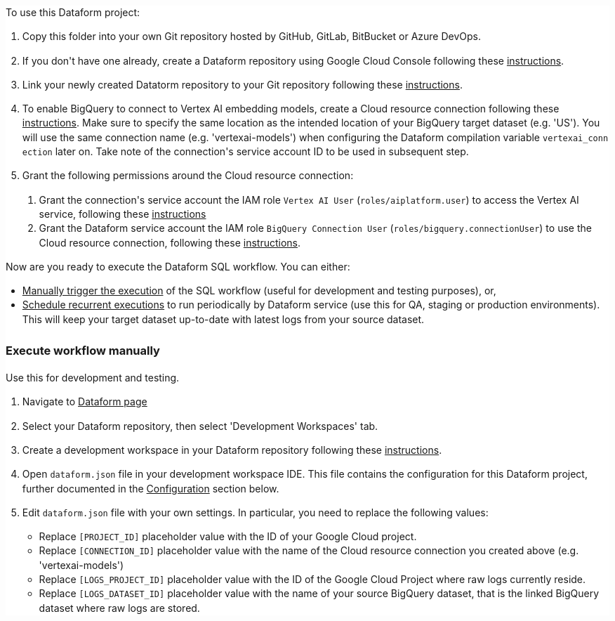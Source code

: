 To use this Dataform project:

1. Copy this folder into your own Git repository hosted by GitHub, GitLab, BitBucket or Azure DevOps.

1. If you don't have one already, create a Dataform repository using Google Cloud Console following these [instructions](https://cloud.google.com/dataform/docs/create-repository).

1. Link your newly created Datatorm repository to your Git repository following these [instructions](https://cloud.google.com/dataform/docs/connect-repository).

1. To enable BigQuery to connect to Vertex AI embedding models, create a Cloud resource connection following these [instructions](https://cloud.google.com/bigquery/docs/vector-index-text-search-tutorial#create_a_connection). Make sure to specify the same location as the intended location of your BigQuery target dataset (e.g. 'US'). You will use the same connection name (e.g. 'vertexai-models') when configuring the Dataform compilation variable `vertexai_connection` later on. Take note of the connection's service account ID to be used in subsequent step.

1. Grant the following permissions around the Cloud resource connection:
    1. Grant the connection's service account the IAM role `Vertex AI User` (`roles/aiplatform.user`) to access the Vertex AI service, following these [instructions](https://cloud.google.com/bigquery/docs/vector-index-text-search-tutorial#grant_the_service_account_access)
    2. Grant the Dataform service account the IAM role `BigQuery Connection User` (`roles/bigquery.connectionUser`) to use the Cloud resource connection, following these [instructions](https://cloud.google.com/bigquery/docs/create-cloud-resource-connection#share_connections).


Now are you ready to execute the Dataform SQL workflow. You can either:
- [Manually trigger the execution](#execute-workflow-manually) of the SQL workflow (useful for development and testing purposes), or,
- [Schedule recurrent executions](#schedule-executions-with-workflow-configurations) to run periodically by Dataform service (use this for QA, staging or production environments). This will keep your target dataset up-to-date with latest logs from your source dataset.

### Execute workflow manually
Use this for development and testing.

1. Navigate to [Dataform page](https://console.cloud.google.com/bigquery/dataform)

1. Select your Dataform repository, then select 'Development Workspaces' tab.

1. Create a development workspace in your Dataform repository following these [instructions](https://cloud.google.com/dataform/docs/create-workspace#create-workspace).

1. Open `dataform.json` file in your development workspace IDE. This file contains the configuration for this Dataform project, further documented in the [Configuration](#configuration) section below.

1. Edit `dataform.json` file with your own settings. In particular, you need to replace the following values:
    - Replace `[PROJECT_ID]` placeholder value with the ID of your Google Cloud project.
    - Replace `[CONNECTION_ID]` placeholder value with the name of the Cloud resource connection you created above (e.g. 'vertexai-models')
    - Replace `[LOGS_PROJECT_ID]` placeholder value with the ID of the Google Cloud Project where raw logs currently reside.
    - Replace `[LOGS_DATASET_ID]` placeholder value with the name of your source BigQuery dataset, that is the linked BigQuery dataset where raw logs are stored.
